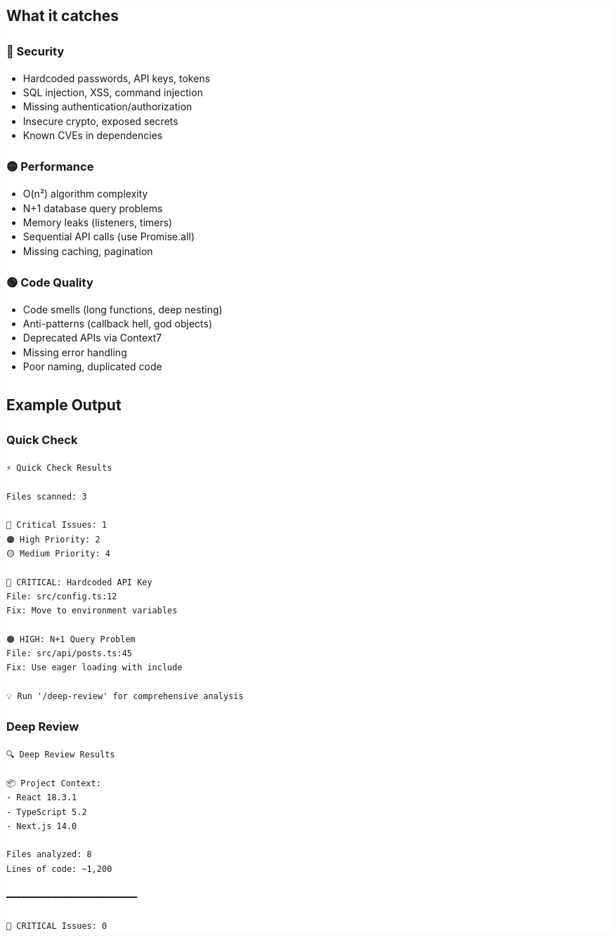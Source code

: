 ## What it catches

### 🔴 Security
- Hardcoded passwords, API keys, tokens
- SQL injection, XSS, command injection
- Missing authentication/authorization
- Insecure crypto, exposed secrets
- Known CVEs in dependencies

### 🟡 Performance
- O(n²) algorithm complexity
- N+1 database query problems
- Memory leaks (listeners, timers)
- Sequential API calls (use Promise.all)
- Missing caching, pagination

### 🟢 Code Quality
- Code smells (long functions, deep nesting)
- Anti-patterns (callback hell, god objects)
- Deprecated APIs via Context7
- Missing error handling
- Poor naming, duplicated code

## Example Output

### Quick Check
```
⚡ Quick Check Results

Files scanned: 3

🔴 Critical Issues: 1
🟠 High Priority: 2
🟡 Medium Priority: 4

🔴 CRITICAL: Hardcoded API Key
File: src/config.ts:12
Fix: Move to environment variables

🟠 HIGH: N+1 Query Problem
File: src/api/posts.ts:45
Fix: Use eager loading with include

💡 Run '/deep-review' for comprehensive analysis
```

### Deep Review
```
🔍 Deep Review Results

📦 Project Context:
- React 18.3.1
- TypeScript 5.2
- Next.js 14.0

Files analyzed: 8
Lines of code: ~1,200

━━━━━━━━━━━━━━━━━━━━━━━━━━

🔴 CRITICAL Issues: 0
```
